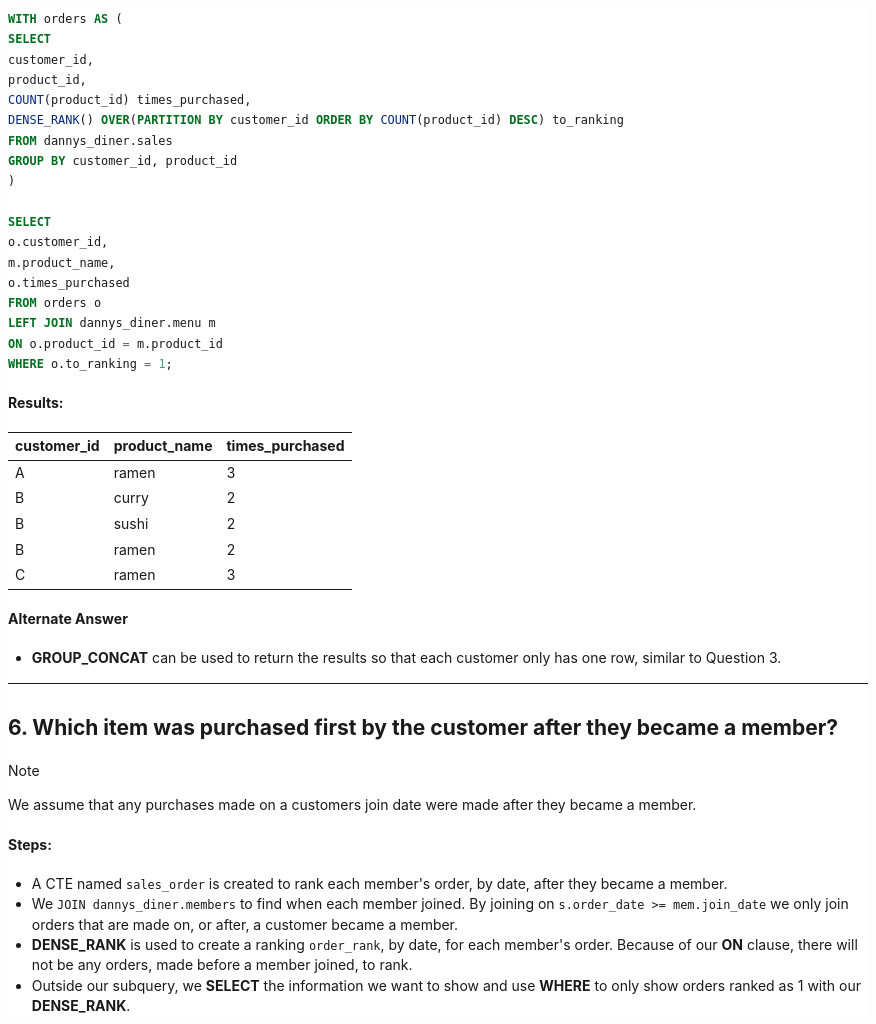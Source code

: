 ````sql
WITH orders AS (
SELECT
customer_id,
product_id,
COUNT(product_id) times_purchased,
DENSE_RANK() OVER(PARTITION BY customer_id ORDER BY COUNT(product_id) DESC) to_ranking
FROM dannys_diner.sales
GROUP BY customer_id, product_id
)

SELECT
o.customer_id,
m.product_name,
o.times_purchased
FROM orders o
LEFT JOIN dannys_diner.menu m
ON o.product_id = m.product_id
WHERE o.to_ranking = 1;
````

#### Results:
| customer_id | product_name | times_purchased |
| ----------- | ------------ | --------------- |
| A           | ramen        | 3               |
| B           | curry        | 2               |
| B           | sushi        | 2               |
| B           | ramen        | 2               |
| C           | ramen        | 3               |
#### Alternate Answer
- **GROUP_CONCAT** can be used to return the results so that each customer only has one row, similar to Question 3.

****

## 6. Which item was purchased first by the customer after they became a member?
> [!NOTE]
We assume that any purchases made on a customers join date were made after they became a member.
#### Steps:
- A CTE named `sales_order` is created to rank each member's order, by date, after they became a member.
- We ``JOIN dannys_diner.members`` to find when each member joined. By joining on `s.order_date >= mem.join_date` we only join orders that are made on, or after, a customer became a member.
- **DENSE_RANK** is used to create a ranking `order_rank`, by date, for each member's order. Because of our **ON** clause, there will not be any orders, made before a member joined, to rank.
- Outside our subquery, we **SELECT** the information we want to show and use **WHERE** to only show orders ranked as 1 with our **DENSE_RANK**.
